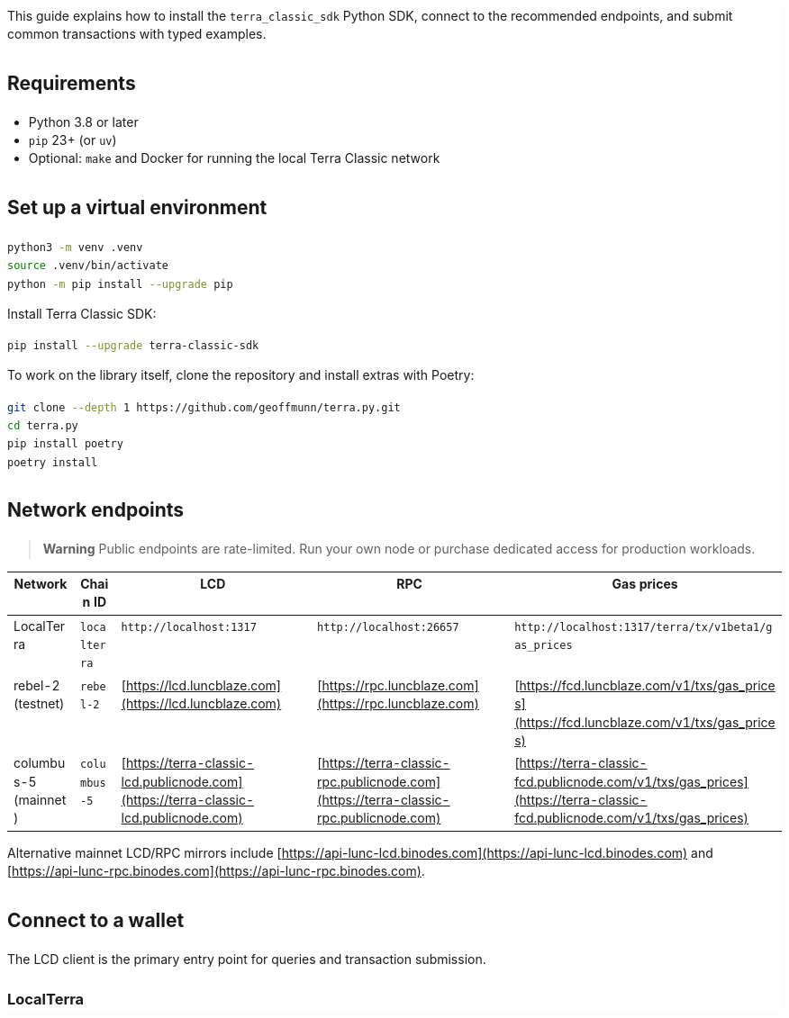This guide explains how to install the `terra_classic_sdk` Python SDK, connect to the recommended endpoints, and submit common transactions with typed examples.

## Requirements

* Python 3.8 or later
* `pip` 23+ (or `uv`)
* Optional: `make` and Docker for running the local Terra Classic network

## Set up a virtual environment

```bash
python3 -m venv .venv
source .venv/bin/activate
python -m pip install --upgrade pip
```

Install Terra Classic SDK:

```bash
pip install --upgrade terra-classic-sdk
```

To work on the library itself, clone the repository and install extras with Poetry:

```bash
git clone --depth 1 https://github.com/geoffmunn/terra.py.git
cd terra.py
pip install poetry
poetry install
```

## Network endpoints

> **Warning**
> Public endpoints are rate-limited. Run your own node or purchase dedicated access for production workloads.

| Network              | Chain ID     | LCD                                                                                  | RPC                                                                                  | Gas prices                                                                                                               |
| -------------------- | ------------ | ------------------------------------------------------------------------------------ | ------------------------------------------------------------------------------------ | ------------------------------------------------------------------------------------------------------------------------ |
| LocalTerra           | `localterra` | `http://localhost:1317`                                                              | `http://localhost:26657`                                                             | `http://localhost:1317/terra/tx/v1beta1/gas_prices`                                                                      |
| rebel-2 (testnet)    | `rebel-2`    | [https://lcd.luncblaze.com](https://lcd.luncblaze.com)                               | [https://rpc.luncblaze.com](https://rpc.luncblaze.com)                               | [https://fcd.luncblaze.com/v1/txs/gas_prices](https://fcd.luncblaze.com/v1/txs/gas_prices)                               |
| columbus-5 (mainnet) | `columbus-5` | [https://terra-classic-lcd.publicnode.com](https://terra-classic-lcd.publicnode.com) | [https://terra-classic-rpc.publicnode.com](https://terra-classic-rpc.publicnode.com) | [https://terra-classic-fcd.publicnode.com/v1/txs/gas_prices](https://terra-classic-fcd.publicnode.com/v1/txs/gas_prices) |

Alternative mainnet LCD/RPC mirrors include [https://api-lunc-lcd.binodes.com](https://api-lunc-lcd.binodes.com) and [https://api-lunc-rpc.binodes.com](https://api-lunc-rpc.binodes.com).

## Connect to a wallet

The LCD client is the primary entry point for queries and transaction submission.

### LocalTerra
